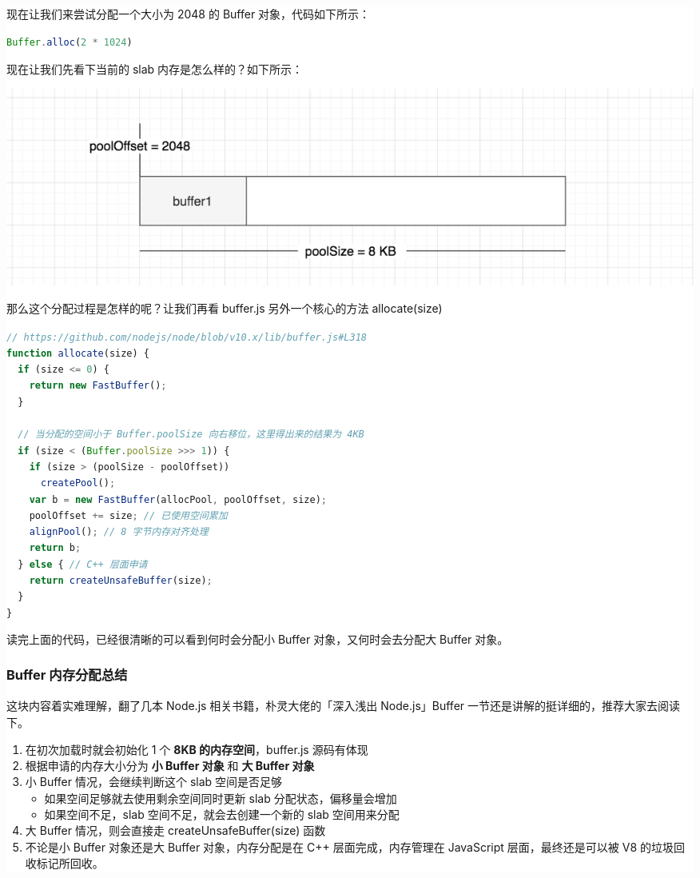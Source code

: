 现在让我们来尝试分配一个大小为 2048 的 Buffer 对象，代码如下所示：

```js
Buffer.alloc(2 * 1024)
```

现在让我们先看下当前的 slab 内存是怎么样的？如下所示：

![](./img/slab_poolOffset_2048.png)

那么这个分配过程是怎样的呢？让我们再看 buffer.js 另外一个核心的方法 allocate(size)

```js
// https://github.com/nodejs/node/blob/v10.x/lib/buffer.js#L318
function allocate(size) {
  if (size <= 0) {
    return new FastBuffer();
  }

  // 当分配的空间小于 Buffer.poolSize 向右移位，这里得出来的结果为 4KB
  if (size < (Buffer.poolSize >>> 1)) {
    if (size > (poolSize - poolOffset))
      createPool();
    var b = new FastBuffer(allocPool, poolOffset, size);
    poolOffset += size; // 已使用空间累加
    alignPool(); // 8 字节内存对齐处理
    return b;
  } else { // C++ 层面申请
    return createUnsafeBuffer(size);
  }
}
```

读完上面的代码，已经很清晰的可以看到何时会分配小 Buffer 对象，又何时会去分配大 Buffer 对象。

### Buffer 内存分配总结

这块内容着实难理解，翻了几本 Node.js 相关书籍，朴灵大佬的「深入浅出 Node.js」Buffer 一节还是讲解的挺详细的，推荐大家去阅读下。

1. 在初次加载时就会初始化 1 个 **8KB 的内存空间**，buffer.js 源码有体现
2. 根据申请的内存大小分为 **小 Buffer 对象** 和 **大 Buffer 对象**
3. 小 Buffer 情况，会继续判断这个 slab 空间是否足够
    * 如果空间足够就去使用剩余空间同时更新 slab 分配状态，偏移量会增加
    * 如果空间不足，slab 空间不足，就会去创建一个新的 slab 空间用来分配
4. 大 Buffer 情况，则会直接走 createUnsafeBuffer(size) 函数
5. 不论是小 Buffer 对象还是大 Buffer 对象，内存分配是在 C++ 层面完成，内存管理在 JavaScript 层面，最终还是可以被 V8 的垃圾回收标记所回收。
